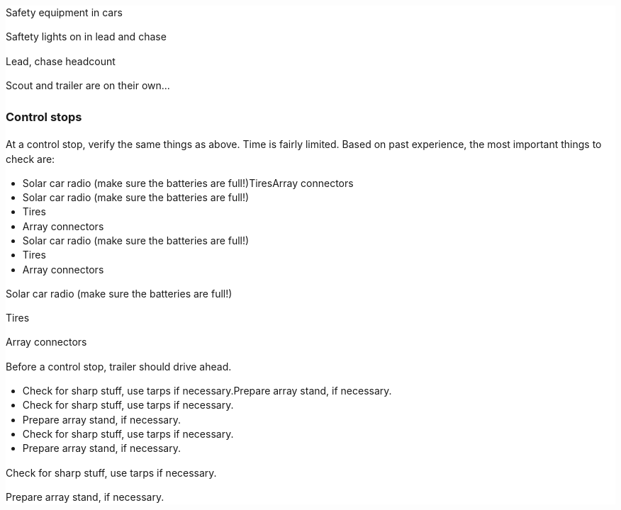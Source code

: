 Safety equipment in cars

Saftety lights on in lead and chase

Lead, chase headcount

Scout and trailer are on their own...

### Control stops

At a control stop, verify the same things as above. Time is fairly limited. Based on past experience, the most important things to check are:

* Solar car radio (make sure the batteries are full!)TiresArray connectors
* Solar car radio (make sure the batteries are full!)
* Tires
* Array connectors
* Solar car radio (make sure the batteries are full!)
* Tires
* Array connectors

Solar car radio (make sure the batteries are full!)

Tires

Array connectors

Before a control stop, trailer should drive ahead.

* Check for sharp stuff, use tarps if necessary.Prepare array stand, if necessary.
* Check for sharp stuff, use tarps if necessary.
* Prepare array stand, if necessary.
* Check for sharp stuff, use tarps if necessary.
* Prepare array stand, if necessary.

Check for sharp stuff, use tarps if necessary.

Prepare array stand, if necessary.
